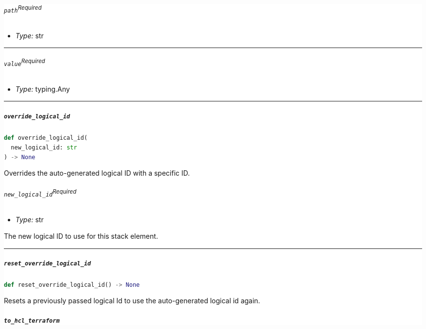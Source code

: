 ###### `path`<sup>Required</sup> <a name="path" id="@cdktf/provider-github.dataGithubOrganizationRepositoryRole.DataGithubOrganizationRepositoryRole.addOverride.parameter.path"></a>

- *Type:* str

---

###### `value`<sup>Required</sup> <a name="value" id="@cdktf/provider-github.dataGithubOrganizationRepositoryRole.DataGithubOrganizationRepositoryRole.addOverride.parameter.value"></a>

- *Type:* typing.Any

---

##### `override_logical_id` <a name="override_logical_id" id="@cdktf/provider-github.dataGithubOrganizationRepositoryRole.DataGithubOrganizationRepositoryRole.overrideLogicalId"></a>

```python
def override_logical_id(
  new_logical_id: str
) -> None
```

Overrides the auto-generated logical ID with a specific ID.

###### `new_logical_id`<sup>Required</sup> <a name="new_logical_id" id="@cdktf/provider-github.dataGithubOrganizationRepositoryRole.DataGithubOrganizationRepositoryRole.overrideLogicalId.parameter.newLogicalId"></a>

- *Type:* str

The new logical ID to use for this stack element.

---

##### `reset_override_logical_id` <a name="reset_override_logical_id" id="@cdktf/provider-github.dataGithubOrganizationRepositoryRole.DataGithubOrganizationRepositoryRole.resetOverrideLogicalId"></a>

```python
def reset_override_logical_id() -> None
```

Resets a previously passed logical Id to use the auto-generated logical id again.

##### `to_hcl_terraform` <a name="to_hcl_terraform" id="@cdktf/provider-github.dataGithubOrganizationRepositoryRole.DataGithubOrganizationRepositoryRole.toHclTerraform"></a>

